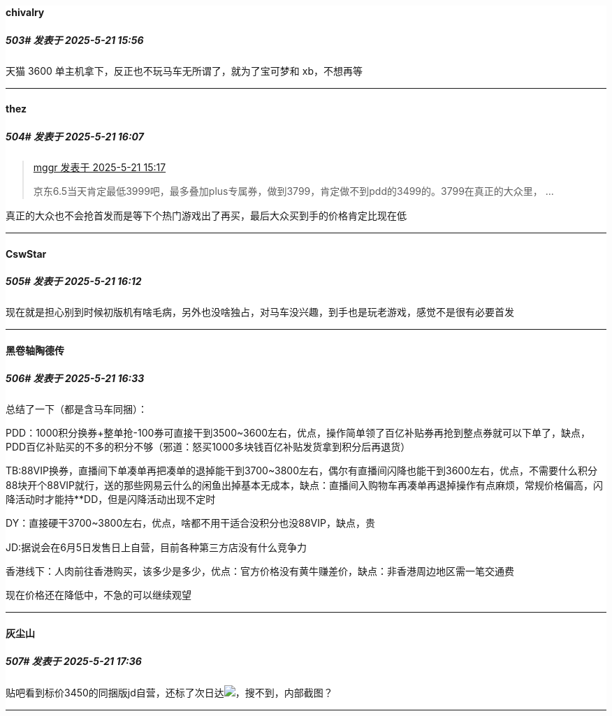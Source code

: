 ####  chivalry  
##### 503#       发表于 2025-5-21 15:56

天猫 3600 单主机拿下，反正也不玩马车无所谓了，就为了宝可梦和 xb，不想再等


*****

####  thez  
##### 504#       发表于 2025-5-21 16:07

<blockquote><a href="httphttps://stage1st.com/2b/forum.php?mod=redirect&amp;goto=findpost&amp;pid=67837375&amp;ptid=2251312" target="_blank">mggr 发表于 2025-5-21 15:17</a>

京东6.5当天肯定最低3999吧，最多叠加plus专属券，做到3799，肯定做不到pdd的3499的。3799在真正的大众里， ...</blockquote>
真正的大众也不会抢首发而是等下个热门游戏出了再买，最后大众买到手的价格肯定比现在低


*****

####  CswStar  
##### 505#       发表于 2025-5-21 16:12

现在就是担心别到时候初版机有啥毛病，另外也没啥独占，对马车没兴趣，到手也是玩老游戏，感觉不是很有必要首发


*****

####  黑卷轴陶德传  
##### 506#       发表于 2025-5-21 16:33

总结了一下（都是含马车同捆）：

PDD：1000积分换券+整单抢-100券可直接干到3500~3600左右，优点，操作简单领了百亿补贴券再抢到整点券就可以下单了，缺点，PDD百亿补贴买的不多的积分不够（邪道：怒买1000多块钱百亿补贴发货拿到积分后再退货）

TB:88VIP换券，直播间下单凑单再把凑单的退掉能干到3700~3800左右，偶尔有直播间闪降也能干到3600左右，优点，不需要什么积分88块开个88VIP就行，送的那些网易云什么的闲鱼出掉基本无成本，缺点：直播间入购物车再凑单再退掉操作有点麻烦，常规价格偏高，闪降活动时才能持**DD，但是闪降活动出现不定时

DY：直接硬干3700~3800左右，优点，啥都不用干适合没积分也没88VIP，缺点，贵

JD:据说会在6月5日发售日上自营，目前各种第三方店没有什么竞争力

香港线下：人肉前往香港购买，该多少是多少，优点：官方价格没有黄牛赚差价，缺点：非香港周边地区需一笔交通费

现在价格还在降低中，不急的可以继续观望


*****

####  灰尘山  
##### 507#       发表于 2025-5-21 17:36

贴吧看到标价3450的同捆版jd自营，还标了次日达<img src="https://static.stage1st.com/image/smiley/face2017/105.png" referrerpolicy="no-referrer">，搜不到，内部截图？


*****

